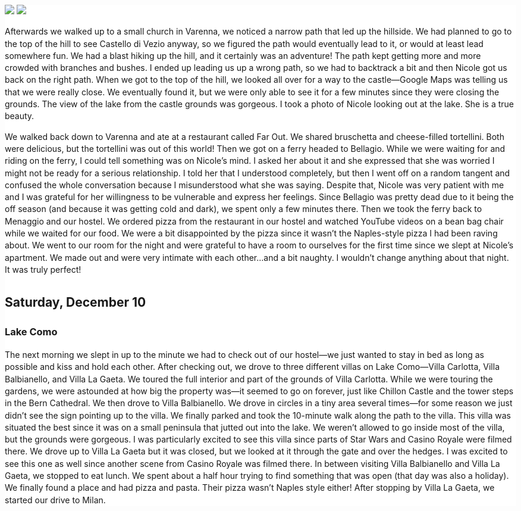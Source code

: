 <img src="https://dl.dropboxusercontent.com/s/kzxb9dwrx3u53tb/2016-12-09%2013.18.49-2.jpg?raw=0" />

<img src="https://dl.dropboxusercontent.com/s/cil4co8dpztmtv3/2016-12-10%2012.11.37-2.jpg?raw=0" />

Afterwards we walked up to a small church in Varenna, we noticed a narrow path that led up the hillside. We had planned to go to the top of the hill to see Castello di Vezio anyway, so we figured the path would eventually lead to it, or would at least lead somewhere fun. We had a blast hiking up the hill, and it certainly was an adventure! The path kept getting more and more crowded with branches and bushes. I ended up leading us up a wrong path, so we had to backtrack a bit and then Nicole got us back on the right path. When we got to the top of the hill, we looked all over for a way to the castle—Google Maps was telling us that we were really close. We eventually found it, but we were only able to see it for a few minutes since they were closing the grounds. The view of the lake from the castle grounds was gorgeous. I took a photo of Nicole looking out at the lake. She is a true beauty.

We walked back down to Varenna and ate at a restaurant called Far Out. We shared bruschetta and cheese-filled tortellini. Both were delicious, but the tortellini was out of this world! Then we got on a ferry headed to Bellagio. While we were waiting for and riding on the ferry, I could tell something was on Nicole’s mind. I asked her about it and she expressed that she was worried I might not be ready for a serious relationship. I told her that I understood completely, but then I went off on a random tangent and confused the whole conversation because I misunderstood what she was saying. Despite that, Nicole was very patient with me and I was grateful for her willingness to be vulnerable and express her feelings. Since Bellagio was pretty dead due to it being the off season (and because it was getting cold and dark), we spent only a few minutes there. Then we took the ferry back to Menaggio and our hostel. We ordered pizza from the restaurant in our hostel and watched YouTube videos on a bean bag chair while we waited for our food. We were a bit disappointed by the pizza since it wasn’t the Naples-style pizza I had been raving about. We went to our room for the night and were grateful to have a room to ourselves for the first time since we slept at Nicole’s apartment. We made out and were very intimate with each other...and a bit naughty. I wouldn’t change anything about that night. It was truly perfect!

## Saturday, December 10
### Lake Como
The next morning we slept in up to the minute we had to check out of our hostel—we just wanted to stay in bed as long as possible and kiss and hold each other. After checking out, we drove to three different villas on Lake Como—Villa Carlotta, Villa Balbianello, and Villa La Gaeta. We toured the full interior and part of the grounds of Villa Carlotta. While we were touring the gardens, we were astounded at how big the property was—it seemed to go on forever, just like Chillon Castle and the tower steps in the Bern Cathedral. We then drove to Villa Balbianello. We drove in circles in a tiny area several times—for some reason we just didn’t see the sign pointing up to the villa. We finally parked and took the 10-minute walk along the path to the villa. This villa was situated the best since it was on a small peninsula that jutted out into the lake. We weren’t allowed to go inside most of the villa, but the grounds were gorgeous. I was particularly excited to see this villa since parts of Star Wars and Casino Royale were filmed there. We drove up to Villa La Gaeta but it was closed, but we looked at it through the gate and over the hedges. I was excited to see this one as well since another scene from Casino Royale was filmed there. In between visiting Villa Balbianello and Villa La Gaeta, we stopped to eat lunch. We spent about a half hour trying to find something that was open (that day was also a holiday). We finally found a place and had pizza and pasta. Their pizza wasn’t Naples style either! After stopping by Villa La Gaeta, we started our drive to Milan.

